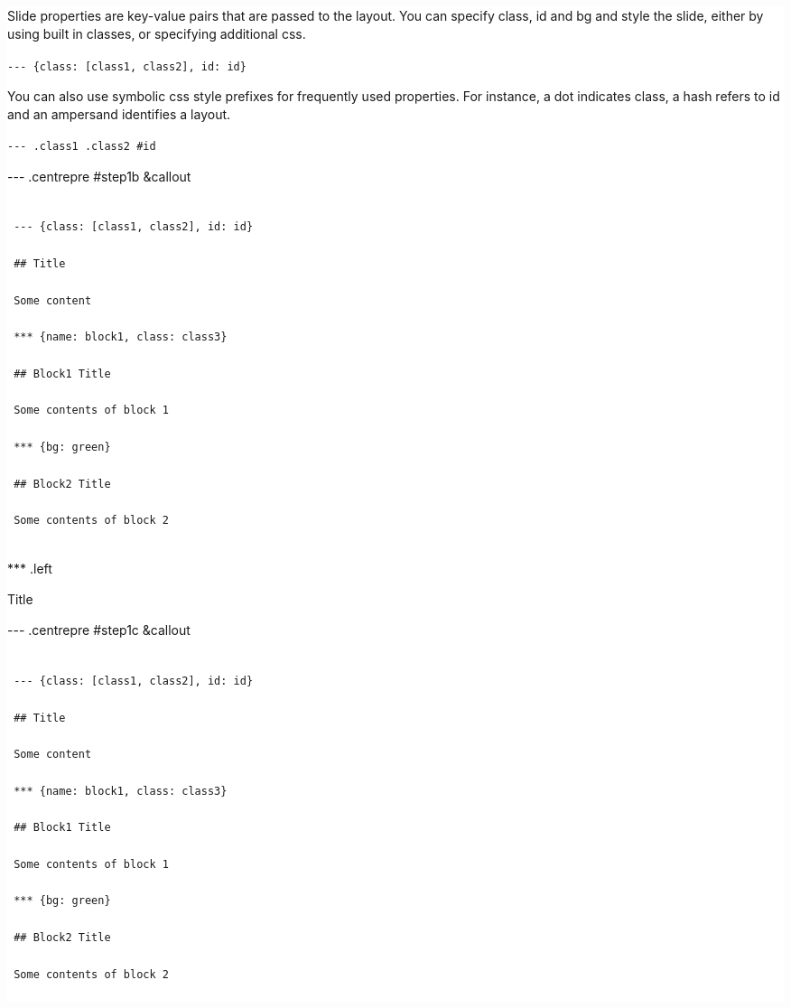 Slide properties are key-value pairs that are passed to the layout. You can specify class, id and bg and style the slide, either by using built in classes, or specifying additional css.

    --- {class: [class1, class2], id: id}

You can also use symbolic css style prefixes for frequently used properties. For instance, a dot indicates class, a hash refers to id and an ampersand identifies a layout.

    --- .class1 .class2 #id


--- .centrepre #step1b &callout

```no-highlight

 --- {class: [class1, class2], id: id}
 
 ## Title
 
 Some content
 
 *** {name: block1, class: class3}
 
 ## Block1 Title
 
 Some contents of block 1
 
 *** {bg: green}
 
 ## Block2 Title
 
 Some contents of block 2


```

*** .left

Title

--- .centrepre #step1c &callout

```no-highlight

 --- {class: [class1, class2], id: id}
 
 ## Title
 
 Some content
 
 *** {name: block1, class: class3}
 
 ## Block1 Title
 
 Some contents of block 1
 
 *** {bg: green}
 
 ## Block2 Title
 
 Some contents of block 2


```
